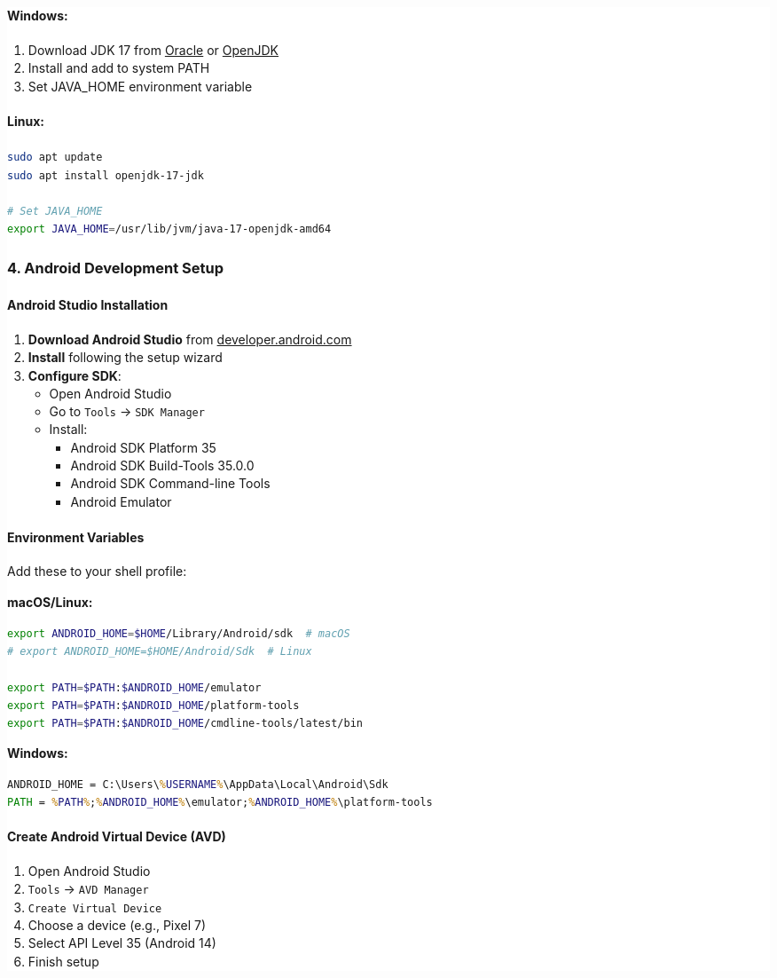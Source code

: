 #### Windows:
1. Download JDK 17 from [Oracle](https://www.oracle.com/java/technologies/downloads/) or [OpenJDK](https://adoptium.net/)
2. Install and add to system PATH
3. Set JAVA_HOME environment variable

#### Linux:
```bash
sudo apt update
sudo apt install openjdk-17-jdk

# Set JAVA_HOME
export JAVA_HOME=/usr/lib/jvm/java-17-openjdk-amd64
```

### 4. Android Development Setup

#### Android Studio Installation
1. **Download Android Studio** from [developer.android.com](https://developer.android.com/studio)
2. **Install** following the setup wizard
3. **Configure SDK**:
   - Open Android Studio
   - Go to `Tools` → `SDK Manager`
   - Install:
     - Android SDK Platform 35
     - Android SDK Build-Tools 35.0.0
     - Android SDK Command-line Tools
     - Android Emulator

#### Environment Variables
Add these to your shell profile:

**macOS/Linux:**
```bash
export ANDROID_HOME=$HOME/Library/Android/sdk  # macOS
# export ANDROID_HOME=$HOME/Android/Sdk  # Linux

export PATH=$PATH:$ANDROID_HOME/emulator
export PATH=$PATH:$ANDROID_HOME/platform-tools
export PATH=$PATH:$ANDROID_HOME/cmdline-tools/latest/bin
```

**Windows:**
```cmd
ANDROID_HOME = C:\Users\%USERNAME%\AppData\Local\Android\Sdk
PATH = %PATH%;%ANDROID_HOME%\emulator;%ANDROID_HOME%\platform-tools
```

#### Create Android Virtual Device (AVD)
1. Open Android Studio
2. `Tools` → `AVD Manager`
3. `Create Virtual Device`
4. Choose a device (e.g., Pixel 7)
5. Select API Level 35 (Android 14)
6. Finish setup
